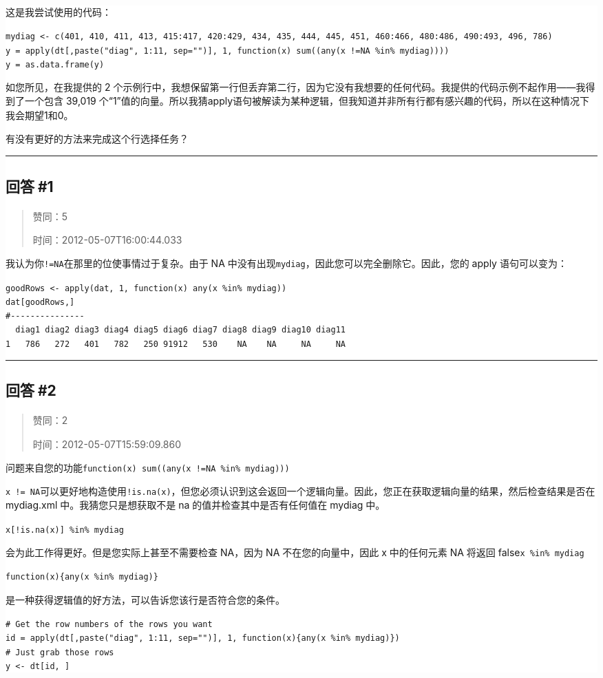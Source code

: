 这是我尝试使用的代码：

```
mydiag <- c(401, 410, 411, 413, 415:417, 420:429, 434, 435, 444, 445, 451, 460:466, 480:486, 490:493, 496, 786)
y = apply(dt[,paste("diag", 1:11, sep="")], 1, function(x) sum((any(x !=NA %in% mydiag))))
y = as.data.frame(y) 
```

如您所见，在我提供的 2 个示例行中，我想保留第一行但丢弃第二行，因为它没有我想要的任何代码。我提供的代码示例不起作用——我得到了一个包含 39,019 个“1”值的向量。所以我猜apply语句被解读为某种逻辑，但我知道并非所有行都有感兴趣的代码，所以在这种情况下我会期望1和0。

有没有更好的方法来完成这个行选择任务？

* * *

## 回答 #1

> 赞同：5
> 
> 时间：2012-05-07T16:00:44.033

我认为你`!=NA`在那里的位使事情过于复杂。由于 NA 中没有出现`mydiag`，因此您可以完全删除它。因此，您的 apply 语句可以变为：

```
goodRows <- apply(dat, 1, function(x) any(x %in% mydiag))
dat[goodRows,]
#---------------
  diag1 diag2 diag3 diag4 diag5 diag6 diag7 diag8 diag9 diag10 diag11
1   786   272   401   782   250 91912   530    NA    NA     NA     NA 
```

* * *

## 回答 #2

> 赞同：2
> 
> 时间：2012-05-07T15:59:09.860

问题来自您的功能`function(x) sum((any(x !=NA %in% mydiag)))`

`x != NA`可以更好地构造使用`!is.na(x)`，但您必须认识到这会返回一个逻辑向量。因此，您正在获取逻辑向量的结果，然后检查结果是否在 mydiag.xml 中。我猜您只是想获取不是 na 的值并检查其中是否有任何值在 mydiag 中。

```
x[!is.na(x)] %in% mydiag 
```

会为此工作得更好。但是您实际上甚至不需要检查 NA，因为 NA 不在您的向量中，因此 x 中的任何元素 NA 将返回 false`x %in% mydiag`

```
function(x){any(x %in% mydiag)} 
```

是一种获得逻辑值的好方法，可以告诉您该行是否符合您的条件。

```
# Get the row numbers of the rows you want
id = apply(dt[,paste("diag", 1:11, sep="")], 1, function(x){any(x %in% mydiag)})
# Just grab those rows
y <- dt[id, ] 
```
